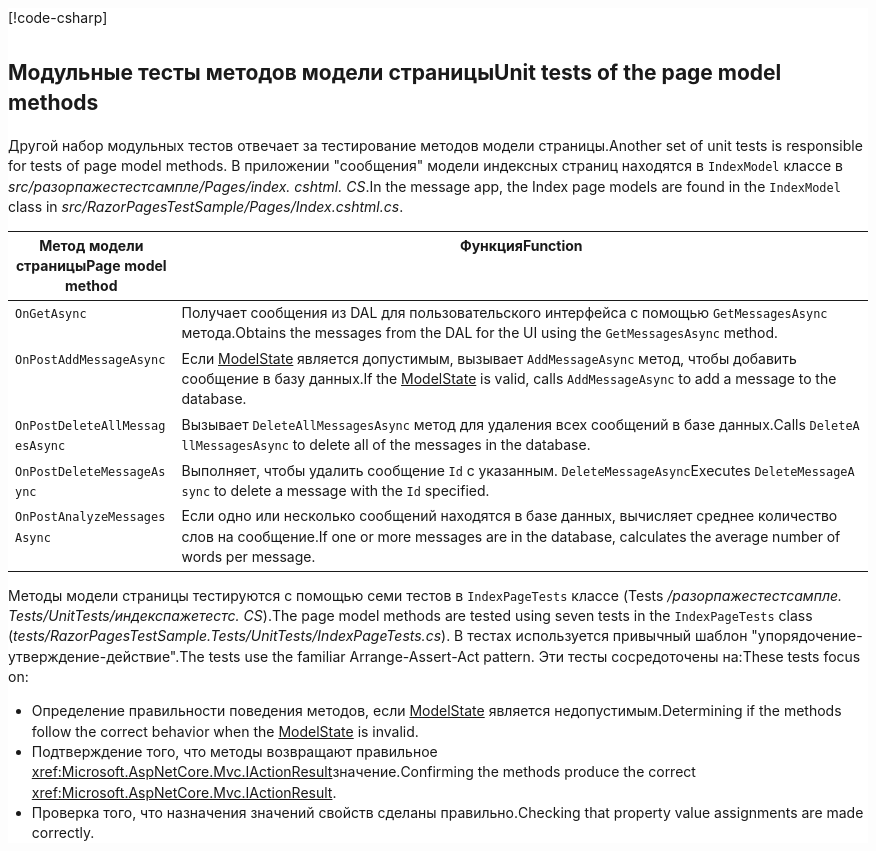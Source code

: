 [!code-csharp[](razor-pages-tests/samples/2.x/tests/RazorPagesTestSample.Tests/UnitTests/DataAccessLayerTest.cs?name=snippet4)]

## <a name="unit-tests-of-the-page-model-methods"></a><span data-ttu-id="4b1d2-321">Модульные тесты методов модели страницы</span><span class="sxs-lookup"><span data-stu-id="4b1d2-321">Unit tests of the page model methods</span></span>

<span data-ttu-id="4b1d2-322">Другой набор модульных тестов отвечает за тестирование методов модели страницы.</span><span class="sxs-lookup"><span data-stu-id="4b1d2-322">Another set of unit tests is responsible for tests of page model methods.</span></span> <span data-ttu-id="4b1d2-323">В приложении "сообщения" модели индексных страниц находятся в `IndexModel` классе в *src/разорпажестестсампле/Pages/index. cshtml. CS*.</span><span class="sxs-lookup"><span data-stu-id="4b1d2-323">In the message app, the Index page models are found in the `IndexModel` class in *src/RazorPagesTestSample/Pages/Index.cshtml.cs*.</span></span>

| <span data-ttu-id="4b1d2-324">Метод модели страницы</span><span class="sxs-lookup"><span data-stu-id="4b1d2-324">Page model method</span></span> | <span data-ttu-id="4b1d2-325">Функция</span><span class="sxs-lookup"><span data-stu-id="4b1d2-325">Function</span></span> |
| ----------------- | -------- |
| `OnGetAsync` | <span data-ttu-id="4b1d2-326">Получает сообщения из DAL для пользовательского интерфейса с помощью `GetMessagesAsync` метода.</span><span class="sxs-lookup"><span data-stu-id="4b1d2-326">Obtains the messages from the DAL for the UI using the `GetMessagesAsync` method.</span></span> |
| `OnPostAddMessageAsync` | <span data-ttu-id="4b1d2-327">Если [ModelState](xref:Microsoft.AspNetCore.Mvc.ModelBinding.ModelStateDictionary) является допустимым, вызывает `AddMessageAsync` метод, чтобы добавить сообщение в базу данных.</span><span class="sxs-lookup"><span data-stu-id="4b1d2-327">If the [ModelState](xref:Microsoft.AspNetCore.Mvc.ModelBinding.ModelStateDictionary) is valid, calls `AddMessageAsync` to add a message to the database.</span></span> |
| `OnPostDeleteAllMessagesAsync` | <span data-ttu-id="4b1d2-328">Вызывает `DeleteAllMessagesAsync` метод для удаления всех сообщений в базе данных.</span><span class="sxs-lookup"><span data-stu-id="4b1d2-328">Calls `DeleteAllMessagesAsync` to delete all of the messages in the database.</span></span> |
| `OnPostDeleteMessageAsync` | <span data-ttu-id="4b1d2-329">Выполняет, чтобы удалить сообщение `Id` с указанным. `DeleteMessageAsync`</span><span class="sxs-lookup"><span data-stu-id="4b1d2-329">Executes `DeleteMessageAsync` to delete a message with the `Id` specified.</span></span> |
| `OnPostAnalyzeMessagesAsync` | <span data-ttu-id="4b1d2-330">Если одно или несколько сообщений находятся в базе данных, вычисляет среднее количество слов на сообщение.</span><span class="sxs-lookup"><span data-stu-id="4b1d2-330">If one or more messages are in the database, calculates the average number of words per message.</span></span> |

<span data-ttu-id="4b1d2-331">Методы модели страницы тестируются с помощью семи тестов в `IndexPageTests` классе (Tests */разорпажестестсампле. Tests/UnitTests/индекспажетестс. CS*).</span><span class="sxs-lookup"><span data-stu-id="4b1d2-331">The page model methods are tested using seven tests in the `IndexPageTests` class (*tests/RazorPagesTestSample.Tests/UnitTests/IndexPageTests.cs*).</span></span> <span data-ttu-id="4b1d2-332">В тестах используется привычный шаблон "упорядочение-утверждение-действие".</span><span class="sxs-lookup"><span data-stu-id="4b1d2-332">The tests use the familiar Arrange-Assert-Act pattern.</span></span> <span data-ttu-id="4b1d2-333">Эти тесты сосредоточены на:</span><span class="sxs-lookup"><span data-stu-id="4b1d2-333">These tests focus on:</span></span>

* <span data-ttu-id="4b1d2-334">Определение правильности поведения методов, если [ModelState](xref:Microsoft.AspNetCore.Mvc.ModelBinding.ModelStateDictionary) является недопустимым.</span><span class="sxs-lookup"><span data-stu-id="4b1d2-334">Determining if the methods follow the correct behavior when the [ModelState](xref:Microsoft.AspNetCore.Mvc.ModelBinding.ModelStateDictionary) is invalid.</span></span>
* <span data-ttu-id="4b1d2-335">Подтверждение того, что методы возвращают правильное <xref:Microsoft.AspNetCore.Mvc.IActionResult>значение.</span><span class="sxs-lookup"><span data-stu-id="4b1d2-335">Confirming the methods produce the correct <xref:Microsoft.AspNetCore.Mvc.IActionResult>.</span></span>
* <span data-ttu-id="4b1d2-336">Проверка того, что назначения значений свойств сделаны правильно.</span><span class="sxs-lookup"><span data-stu-id="4b1d2-336">Checking that property value assignments are made correctly.</span></span>
